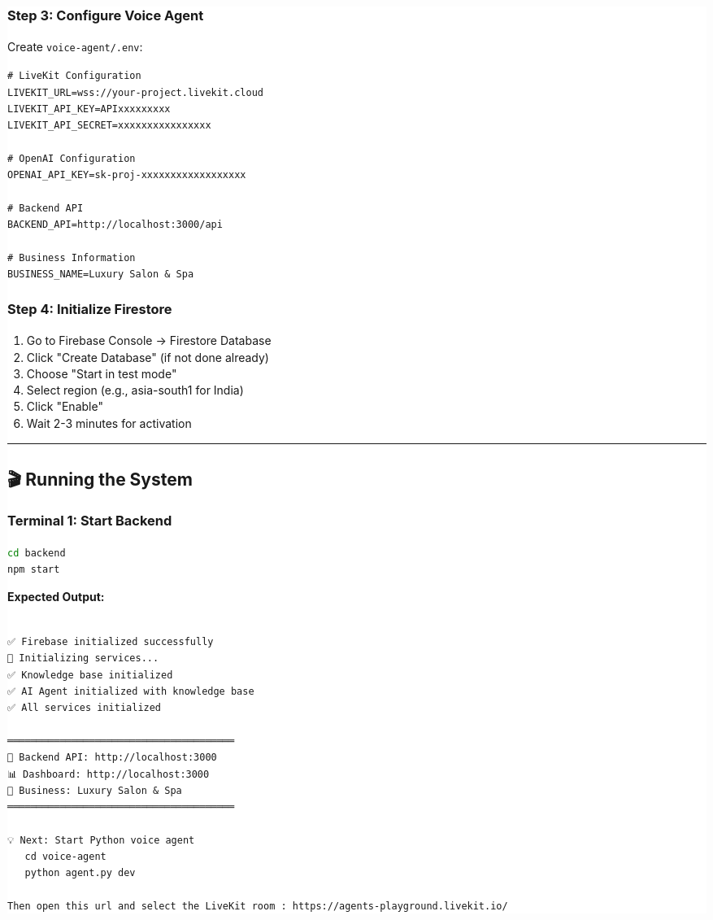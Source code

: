 ### Step 3: Configure Voice Agent

Create `voice-agent/.env`:

```env
# LiveKit Configuration
LIVEKIT_URL=wss://your-project.livekit.cloud
LIVEKIT_API_KEY=APIxxxxxxxxx
LIVEKIT_API_SECRET=xxxxxxxxxxxxxxxx

# OpenAI Configuration
OPENAI_API_KEY=sk-proj-xxxxxxxxxxxxxxxxxx

# Backend API
BACKEND_API=http://localhost:3000/api

# Business Information
BUSINESS_NAME=Luxury Salon & Spa
```

### Step 4: Initialize Firestore

1. Go to Firebase Console → Firestore Database
2. Click "Create Database" (if not done already)
3. Choose "Start in test mode"
4. Select region (e.g., asia-south1 for India)
5. Click "Enable"
6. Wait 2-3 minutes for activation

---

## 🎬 Running the System

### Terminal 1: Start Backend

```bash
cd backend
npm start
```

**Expected Output:**
```

✅ Firebase initialized successfully
🚀 Initializing services...
✅ Knowledge base initialized
✅ AI Agent initialized with knowledge base
✅ All services initialized

═══════════════════════════════════════
🚀 Backend API: http://localhost:3000
📊 Dashboard: http://localhost:3000
🏢 Business: Luxury Salon & Spa
═══════════════════════════════════════

💡 Next: Start Python voice agent
   cd voice-agent
   python agent.py dev

Then open this url and select the LiveKit room : https://agents-playground.livekit.io/
```
